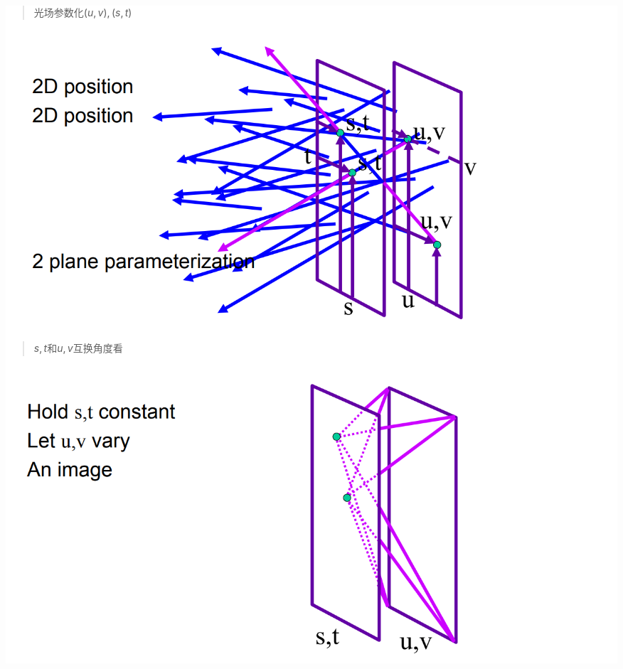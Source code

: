 > 光场参数化$(u,v),  (s,t)$

<img src="7-Cameras,Lenses and Light Fields.assets/image-20230421211907986.png" alt="image-20230421211907986" style="zoom:67%;" />

> $s,t$和$u,v$互换角度看

<img src="7-Cameras,Lenses and Light Fields.assets/image-20230421211919452.png" alt="image-20230421211919452" style="zoom:67%;" />

